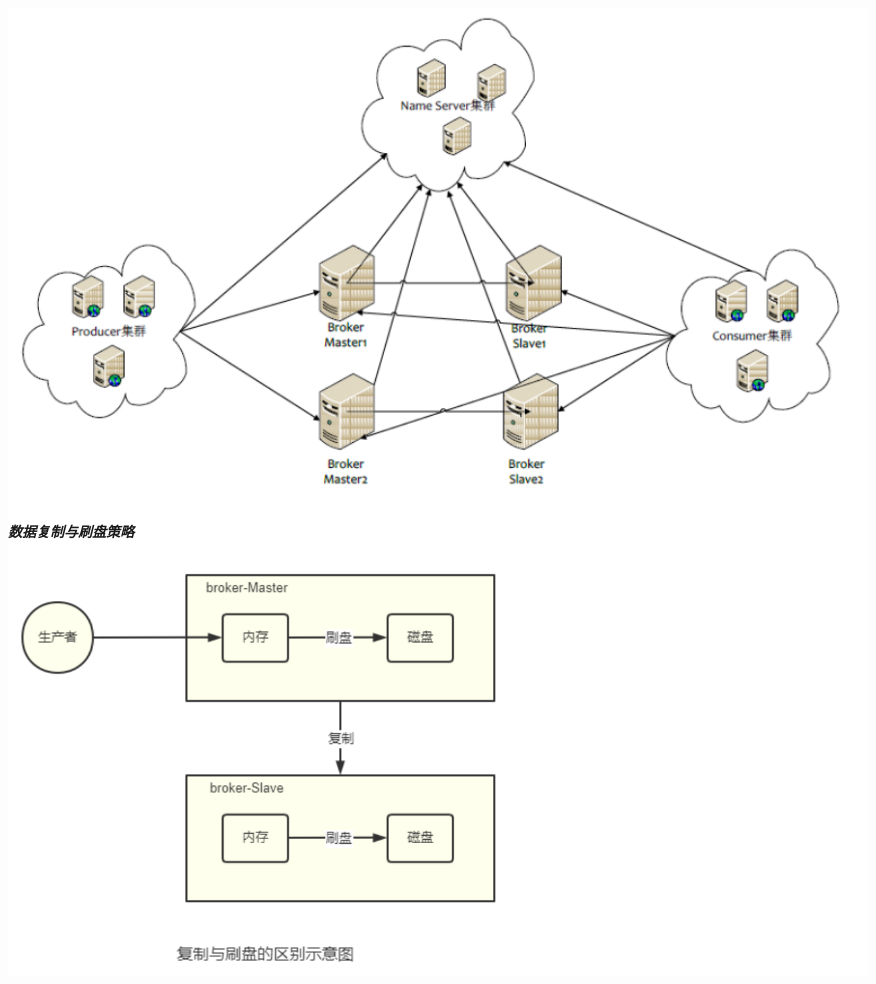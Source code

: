 ![image-20220724134612745](assets/04-RocketMQ篇/image-20220724134612745.png)

##### 数据复制与刷盘策略

<img src="assets/04-RocketMQ篇/image-20220724134639065.png" alt="image-20220724134639065" style="zoom:67%;" />
